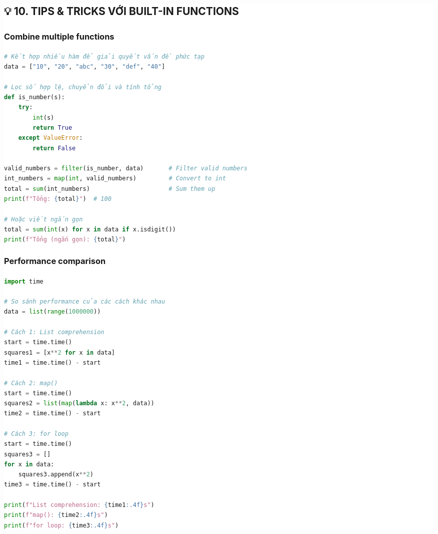 ## 💡 10. TIPS & TRICKS VỚI BUILT-IN FUNCTIONS

### Combine multiple functions
```python
# Kết hợp nhiều hàm để giải quyết vấn đề phức tạp
data = ["10", "20", "abc", "30", "def", "40"]

# Lọc số hợp lệ, chuyển đổi và tính tổng
def is_number(s):
    try:
        int(s)
        return True
    except ValueError:
        return False

valid_numbers = filter(is_number, data)       # Filter valid numbers
int_numbers = map(int, valid_numbers)         # Convert to int
total = sum(int_numbers)                      # Sum them up
print(f"Tổng: {total}")  # 100

# Hoặc viết ngắn gọn
total = sum(int(x) for x in data if x.isdigit())
print(f"Tổng (ngắn gọn): {total}")
```

### Performance comparison
```python
import time

# So sánh performance của các cách khác nhau
data = list(range(1000000))

# Cách 1: List comprehension
start = time.time()
squares1 = [x**2 for x in data]
time1 = time.time() - start

# Cách 2: map()
start = time.time()
squares2 = list(map(lambda x: x**2, data))
time2 = time.time() - start

# Cách 3: for loop
start = time.time()
squares3 = []
for x in data:
    squares3.append(x**2)
time3 = time.time() - start

print(f"List comprehension: {time1:.4f}s")
print(f"map(): {time2:.4f}s")
print(f"for loop: {time3:.4f}s")
```
